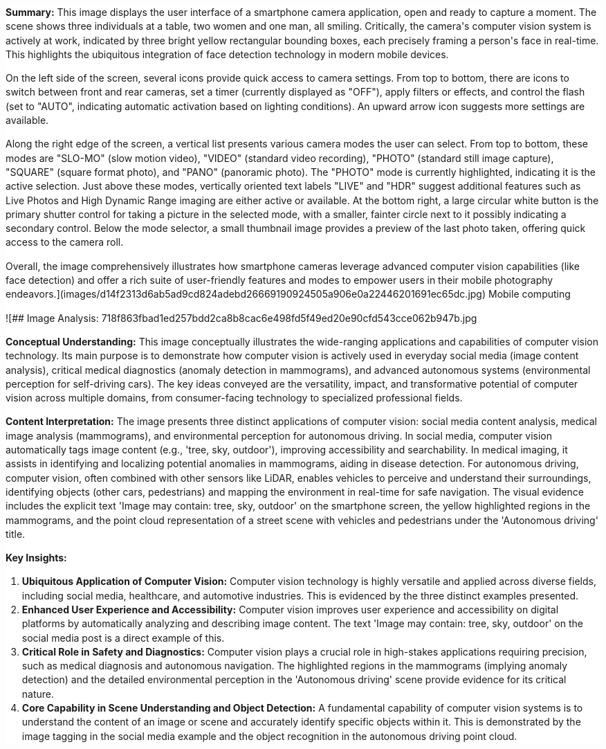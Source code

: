 **Summary:**
This image displays the user interface of a smartphone camera application, open and ready to capture a moment. The scene shows three individuals at a table, two women and one man, all smiling. Critically, the camera's computer vision system is actively at work, indicated by three bright yellow rectangular bounding boxes, each precisely framing a person's face in real-time. This highlights the ubiquitous integration of face detection technology in modern mobile devices.

On the left side of the screen, several icons provide quick access to camera settings. From top to bottom, there are icons to switch between front and rear cameras, set a timer (currently displayed as "OFF"), apply filters or effects, and control the flash (set to "AUTO", indicating automatic activation based on lighting conditions). An upward arrow icon suggests more settings are available.

Along the right edge of the screen, a vertical list presents various camera modes the user can select. From top to bottom, these modes are "SLO-MO" (slow motion video), "VIDEO" (standard video recording), "PHOTO" (standard still image capture), "SQUARE" (square format photo), and "PANO" (panoramic photo). The "PHOTO" mode is currently highlighted, indicating it is the active selection. Just above these modes, vertically oriented text labels "LIVE" and "HDR" suggest additional features such as Live Photos and High Dynamic Range imaging are either active or available. At the bottom right, a large circular white button is the primary shutter control for taking a picture in the selected mode, with a smaller, fainter circle next to it possibly indicating a secondary control. Below the mode selector, a small thumbnail image provides a preview of the last photo taken, offering quick access to the camera roll.

Overall, the image comprehensively illustrates how smartphone cameras leverage advanced computer vision capabilities (like face detection) and offer a rich suite of user-friendly features and modes to empower users in their mobile photography endeavors.](images/d14f2313d6ab5ad9cd824adebd26669190924505a906e0a22446201691ec65dc.jpg)
Mobile computing

![## Image Analysis: 718f863fbad1ed257bdd2ca8b8cac6e498fd5f49ed20e90cfd543cce062b947b.jpg

**Conceptual Understanding:**
This image conceptually illustrates the wide-ranging applications and capabilities of computer vision technology. Its main purpose is to demonstrate how computer vision is actively used in everyday social media (image content analysis), critical medical diagnostics (anomaly detection in mammograms), and advanced autonomous systems (environmental perception for self-driving cars). The key ideas conveyed are the versatility, impact, and transformative potential of computer vision across multiple domains, from consumer-facing technology to specialized professional fields.

**Content Interpretation:**
The image presents three distinct applications of computer vision: social media content analysis, medical image analysis (mammograms), and environmental perception for autonomous driving. In social media, computer vision automatically tags image content (e.g., 'tree, sky, outdoor'), improving accessibility and searchability. In medical imaging, it assists in identifying and localizing potential anomalies in mammograms, aiding in disease detection. For autonomous driving, computer vision, often combined with other sensors like LiDAR, enables vehicles to perceive and understand their surroundings, identifying objects (other cars, pedestrians) and mapping the environment in real-time for safe navigation. The visual evidence includes the explicit text 'Image may contain: tree, sky, outdoor' on the smartphone screen, the yellow highlighted regions in the mammograms, and the point cloud representation of a street scene with vehicles and pedestrians under the 'Autonomous driving' title.

**Key Insights:**
1.  **Ubiquitous Application of Computer Vision:** Computer vision technology is highly versatile and applied across diverse fields, including social media, healthcare, and automotive industries. This is evidenced by the three distinct examples presented. 
2.  **Enhanced User Experience and Accessibility:** Computer vision improves user experience and accessibility on digital platforms by automatically analyzing and describing image content. The text 'Image may contain: tree, sky, outdoor' on the social media post is a direct example of this. 
3.  **Critical Role in Safety and Diagnostics:** Computer vision plays a crucial role in high-stakes applications requiring precision, such as medical diagnosis and autonomous navigation. The highlighted regions in the mammograms (implying anomaly detection) and the detailed environmental perception in the 'Autonomous driving' scene provide evidence for its critical nature. 
4.  **Core Capability in Scene Understanding and Object Detection:** A fundamental capability of computer vision systems is to understand the content of an image or scene and accurately identify specific objects within it. This is demonstrated by the image tagging in the social media example and the object recognition in the autonomous driving point cloud.
